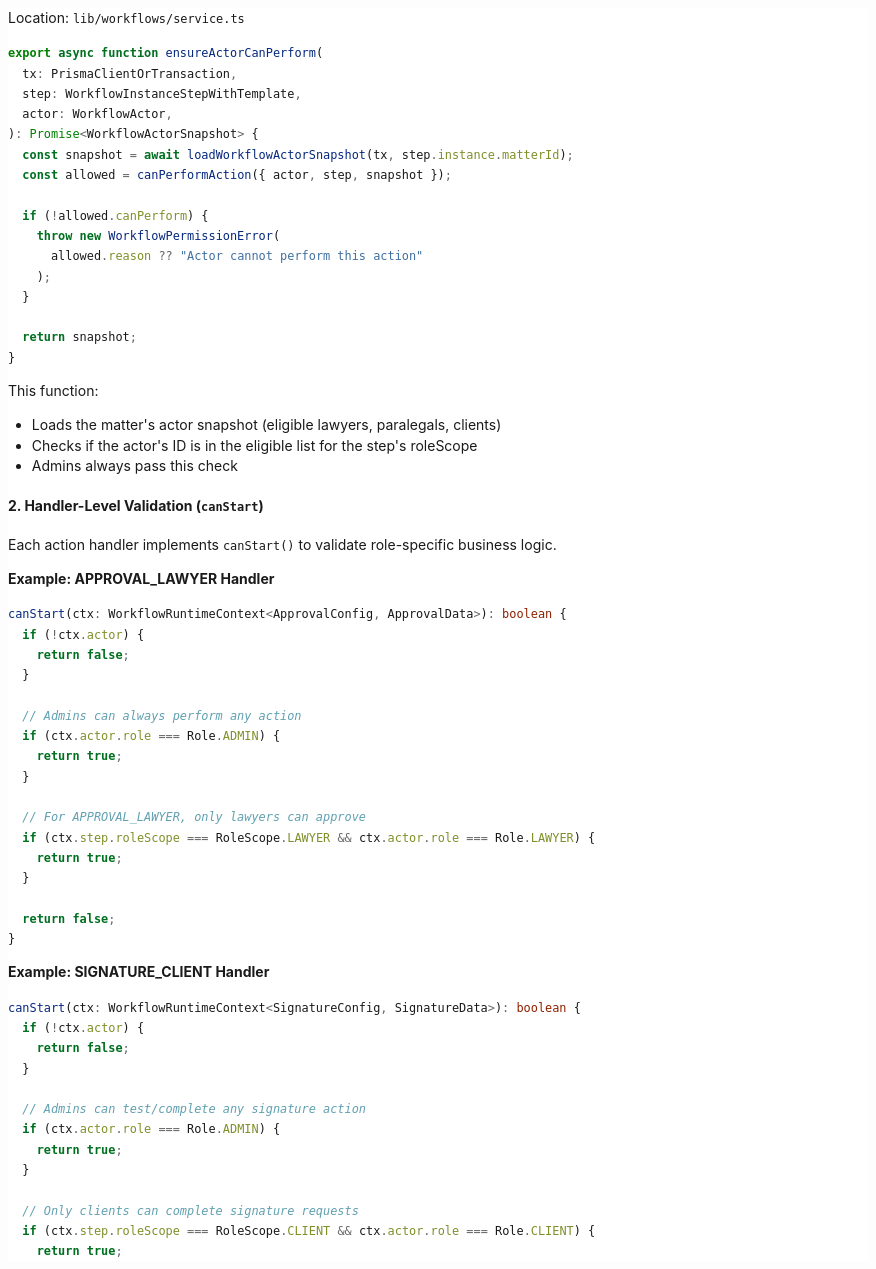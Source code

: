 Location: `lib/workflows/service.ts`

```typescript
export async function ensureActorCanPerform(
  tx: PrismaClientOrTransaction,
  step: WorkflowInstanceStepWithTemplate,
  actor: WorkflowActor,
): Promise<WorkflowActorSnapshot> {
  const snapshot = await loadWorkflowActorSnapshot(tx, step.instance.matterId);
  const allowed = canPerformAction({ actor, step, snapshot });
  
  if (!allowed.canPerform) {
    throw new WorkflowPermissionError(
      allowed.reason ?? "Actor cannot perform this action"
    );
  }
  
  return snapshot;
}
```

This function:
- Loads the matter's actor snapshot (eligible lawyers, paralegals, clients)
- Checks if the actor's ID is in the eligible list for the step's roleScope
- Admins always pass this check

#### 2. Handler-Level Validation (`canStart`)

Each action handler implements `canStart()` to validate role-specific business logic.

**Example: APPROVAL_LAWYER Handler**

```typescript
canStart(ctx: WorkflowRuntimeContext<ApprovalConfig, ApprovalData>): boolean {
  if (!ctx.actor) {
    return false;
  }

  // Admins can always perform any action
  if (ctx.actor.role === Role.ADMIN) {
    return true;
  }

  // For APPROVAL_LAWYER, only lawyers can approve
  if (ctx.step.roleScope === RoleScope.LAWYER && ctx.actor.role === Role.LAWYER) {
    return true;
  }

  return false;
}
```

**Example: SIGNATURE_CLIENT Handler**

```typescript
canStart(ctx: WorkflowRuntimeContext<SignatureConfig, SignatureData>): boolean {
  if (!ctx.actor) {
    return false;
  }

  // Admins can test/complete any signature action
  if (ctx.actor.role === Role.ADMIN) {
    return true;
  }

  // Only clients can complete signature requests
  if (ctx.step.roleScope === RoleScope.CLIENT && ctx.actor.role === Role.CLIENT) {
    return true;
```